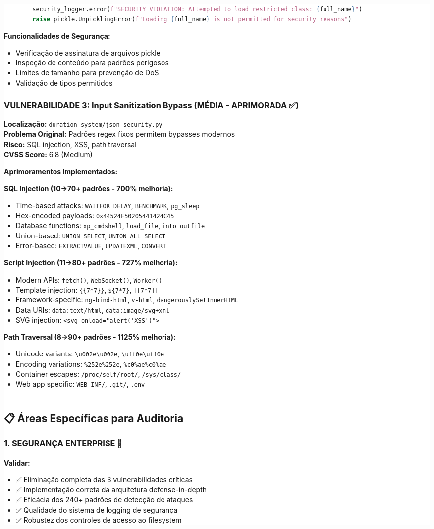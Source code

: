 ```python
        security_logger.error(f"SECURITY VIOLATION: Attempted to load restricted class: {full_name}")
        raise pickle.UnpicklingError(f"Loading {full_name} is not permitted for security reasons")
```

**Funcionalidades de Segurança:**
- Verificação de assinatura de arquivos pickle
- Inspeção de conteúdo para padrões perigosos
- Limites de tamanho para prevenção de DoS
- Validação de tipos permitidos

### VULNERABILIDADE 3: Input Sanitization Bypass (MÉDIA - APRIMORADA ✅)
**Localização:** `duration_system/json_security.py`  
**Problema Original:** Padrões regex fixos permitem bypasses modernos  
**Risco:** SQL injection, XSS, path traversal  
**CVSS Score:** 6.8 (Medium)

**Aprimoramentos Implementados:**

**SQL Injection (10→70+ padrões - 700% melhoria):**
- Time-based attacks: `WAITFOR DELAY`, `BENCHMARK`, `pg_sleep`
- Hex-encoded payloads: `0x44524F50205441424C45`
- Database functions: `xp_cmdshell`, `load_file`, `into outfile`
- Union-based: `UNION SELECT`, `UNION ALL SELECT`
- Error-based: `EXTRACTVALUE`, `UPDATEXML`, `CONVERT`

**Script Injection (11→80+ padrões - 727% melhoria):**
- Modern APIs: `fetch()`, `WebSocket()`, `Worker()`
- Template injection: `{{7*7}}`, `${7*7}`, `[[7*7]]`
- Framework-specific: `ng-bind-html`, `v-html`, `dangerouslySetInnerHTML`
- Data URIs: `data:text/html`, `data:image/svg+xml`
- SVG injection: `<svg onload="alert('XSS')">`

**Path Traversal (8→90+ padrões - 1125% melhoria):**
- Unicode variants: `\u002e\u002e`, `\uff0e\uff0e`
- Encoding variations: `%252e%252e`, `%c0%ae%c0%ae`
- Container escapes: `/proc/self/root/`, `/sys/class/`
- Web app specific: `WEB-INF/`, `.git/`, `.env`

---

## 📋 Áreas Específicas para Auditoria

### 1. SEGURANÇA ENTERPRISE 🔐
**Validar:**
- ✅ Eliminação completa das 3 vulnerabilidades críticas
- ✅ Implementação correta da arquitetura defense-in-depth
- ✅ Eficácia dos 240+ padrões de detecção de ataques
- ✅ Qualidade do sistema de logging de segurança
- ✅ Robustez dos controles de acesso ao filesystem
